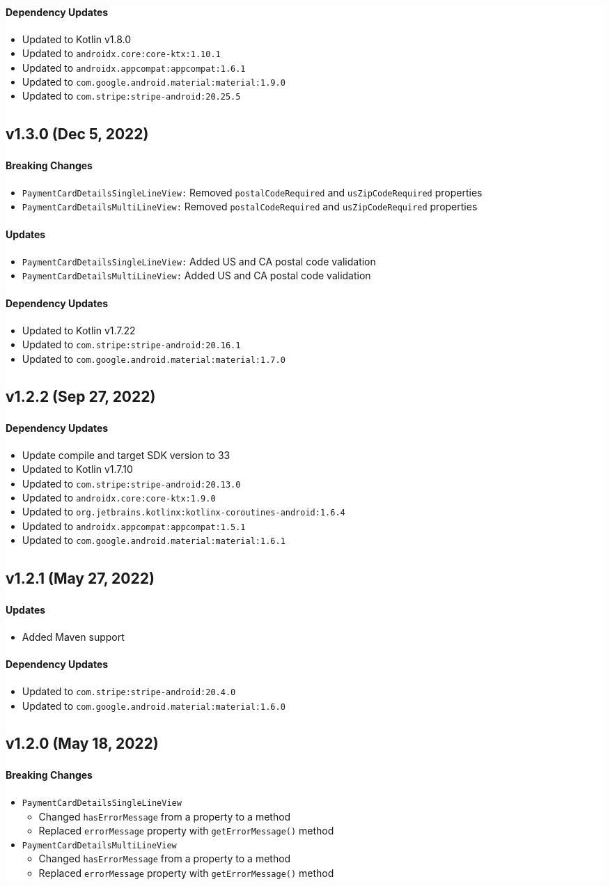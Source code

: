 #### Dependency Updates
- Updated to Kotlin v1.8.0
- Updated to `androidx.core:core-ktx:1.10.1`
- Updated to `androidx.appcompat:appcompat:1.6.1`
- Updated to `com.google.android.material:material:1.9.0`
- Updated to `com.stripe:stripe-android:20.25.5`

## v1.3.0 (Dec 5, 2022)

#### Breaking Changes
- `PaymentCardDetailsSingleLineView:` Removed `postalCodeRequired` and `usZipCodeRequired` properties
- `PaymentCardDetailsMultiLineView:` Removed `postalCodeRequired` and `usZipCodeRequired` properties

#### Updates
- `PaymentCardDetailsSingleLineView:` Added US and CA postal code validation
- `PaymentCardDetailsMultiLineView:` Added US and CA postal code validation

#### Dependency Updates
- Updated to Kotlin v1.7.22
- Updated to `com.stripe:stripe-android:20.16.1`
- Updated to `com.google.android.material:material:1.7.0`

## v1.2.2 (Sep 27, 2022)

#### Dependency Updates
- Update compile and target SDK version to 33
- Updated to Kotlin v1.7.10
- Updated to `com.stripe:stripe-android:20.13.0`
- Updated to `androidx.core:core-ktx:1.9.0`
- Updated to `org.jetbrains.kotlinx:kotlinx-coroutines-android:1.6.4`
- Updated to `androidx.appcompat:appcompat:1.5.1`
- Updated to `com.google.android.material:material:1.6.1`

## v1.2.1 (May 27, 2022)

#### Updates
- Added Maven support

#### Dependency Updates
- Updated to `com.stripe:stripe-android:20.4.0`
- Updated to `com.google.android.material:material:1.6.0`

## v1.2.0 (May 18, 2022)

#### Breaking Changes
- `PaymentCardDetailsSingleLineView`
  - Changed `hasErrorMessage` from a property to a method
  - Replaced `errorMessage` property with `getErrorMessage()` method
- `PaymentCardDetailsMultiLineView`
  - Changed `hasErrorMessage` from a property to a method
  - Replaced `errorMessage` property with `getErrorMessage()` method
